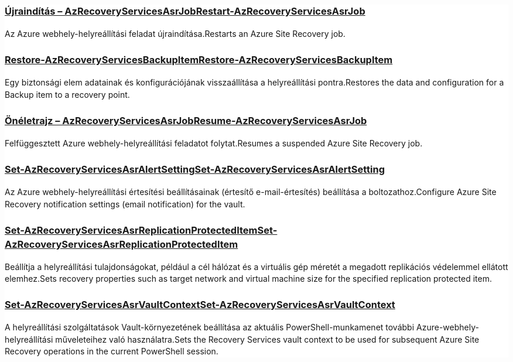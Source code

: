 ### [<span data-ttu-id="33428-245">Újraindítás – AzRecoveryServicesAsrJob</span><span class="sxs-lookup"><span data-stu-id="33428-245">Restart-AzRecoveryServicesAsrJob</span></span>](Restart-AzRecoveryServicesAsrJob.md)
<span data-ttu-id="33428-246">Az Azure webhely-helyreállítási feladat újraindítása.</span><span class="sxs-lookup"><span data-stu-id="33428-246">Restarts an Azure Site Recovery job.</span></span>

### [<span data-ttu-id="33428-247">Restore-AzRecoveryServicesBackupItem</span><span class="sxs-lookup"><span data-stu-id="33428-247">Restore-AzRecoveryServicesBackupItem</span></span>](Restore-AzRecoveryServicesBackupItem.md)
<span data-ttu-id="33428-248">Egy biztonsági elem adatainak és konfigurációjának visszaállítása a helyreállítási pontra.</span><span class="sxs-lookup"><span data-stu-id="33428-248">Restores the data and configuration for a Backup item to a recovery point.</span></span>

### [<span data-ttu-id="33428-249">Önéletrajz – AzRecoveryServicesAsrJob</span><span class="sxs-lookup"><span data-stu-id="33428-249">Resume-AzRecoveryServicesAsrJob</span></span>](Resume-AzRecoveryServicesAsrJob.md)
<span data-ttu-id="33428-250">Felfüggesztett Azure webhely-helyreállítási feladatot folytat.</span><span class="sxs-lookup"><span data-stu-id="33428-250">Resumes a suspended Azure Site Recovery job.</span></span>

### [<span data-ttu-id="33428-251">Set-AzRecoveryServicesAsrAlertSetting</span><span class="sxs-lookup"><span data-stu-id="33428-251">Set-AzRecoveryServicesAsrAlertSetting</span></span>](Set-AzRecoveryServicesAsrAlertSetting.md)
<span data-ttu-id="33428-252">Az Azure webhely-helyreállítási értesítési beállításainak (értesítő e-mail-értesítés) beállítása a boltozathoz.</span><span class="sxs-lookup"><span data-stu-id="33428-252">Configure Azure Site Recovery notification settings (email notification) for the vault.</span></span>

### [<span data-ttu-id="33428-253">Set-AzRecoveryServicesAsrReplicationProtectedItem</span><span class="sxs-lookup"><span data-stu-id="33428-253">Set-AzRecoveryServicesAsrReplicationProtectedItem</span></span>](Set-AzRecoveryServicesAsrReplicationProtectedItem.md)
<span data-ttu-id="33428-254">Beállítja a helyreállítási tulajdonságokat, például a cél hálózat és a virtuális gép méretét a megadott replikációs védelemmel ellátott elemhez.</span><span class="sxs-lookup"><span data-stu-id="33428-254">Sets recovery properties such as target network and virtual machine size for the specified replication protected item.</span></span>

### [<span data-ttu-id="33428-255">Set-AzRecoveryServicesAsrVaultContext</span><span class="sxs-lookup"><span data-stu-id="33428-255">Set-AzRecoveryServicesAsrVaultContext</span></span>](Set-AzRecoveryServicesAsrVaultContext.md)
<span data-ttu-id="33428-256">A helyreállítási szolgáltatások Vault-környezetének beállítása az aktuális PowerShell-munkamenet további Azure-webhely-helyreállítási műveleteihez való használatra.</span><span class="sxs-lookup"><span data-stu-id="33428-256">Sets the Recovery Services vault context to be used for subsequent Azure Site Recovery operations in the current PowerShell session.</span></span>
